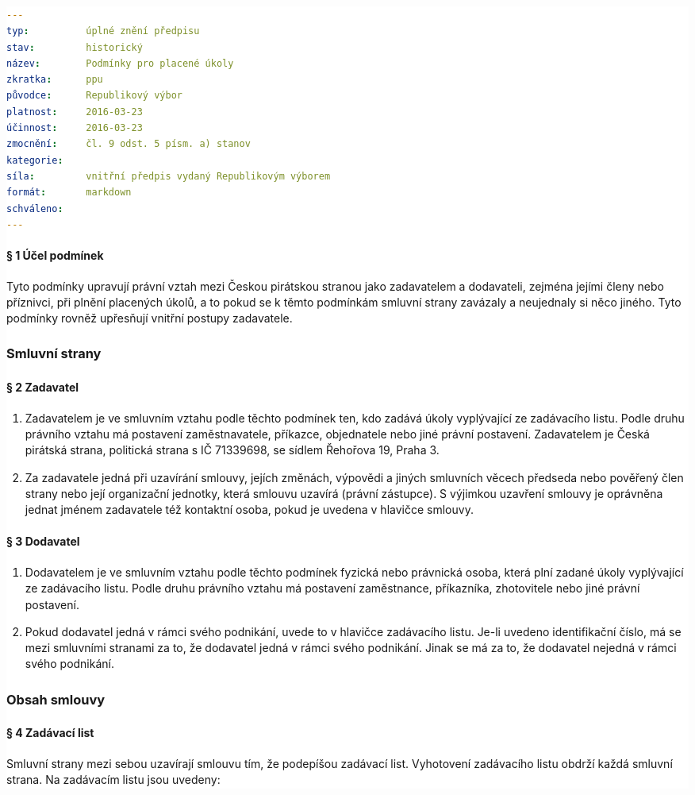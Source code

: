 ```yaml
---
typ:          úplné znění předpisu
stav:         historický
název:        Podmínky pro placené úkoly
zkratka:      ppu
původce:      Republikový výbor
platnost:     2016-03-23
účinnost:     2016-03-23
zmocnění:     čl. 9 odst. 5 písm. a) stanov
kategorie:    
síla:         vnitřní předpis vydaný Republikovým výborem
formát:       markdown
schváleno:    
---
```


#### § 1 Účel podmínek

Tyto podmínky upravují právní vztah mezi Českou pirátskou stranou jako zadavatelem a dodavateli, zejména jejími členy nebo příznivci, při plnění placených úkolů, a to pokud se k těmto podmínkám smluvní strany zavázaly a neujednaly si něco jiného. Tyto podmínky rovněž upřesňují vnitřní postupy zadavatele.

### Smluvní strany

#### § 2 Zadavatel

1. Zadavatelem je ve smluvním vztahu podle těchto podmínek ten, kdo zadává úkoly vyplývající ze zadávacího listu. Podle druhu právního vztahu má postavení zaměstnavatele, příkazce, objednatele nebo jiné právní postavení. Zadavatelem je Česká pirátská strana, politická strana s IČ 71339698, se sídlem Řehořova 19, Praha 3.

2. Za zadavatele jedná při uzavírání smlouvy, jejích změnách, výpovědi a jiných smluvních věcech předseda nebo pověřený člen strany nebo její organizační jednotky, která smlouvu uzavírá (právní zástupce). S výjimkou uzavření smlouvy je oprávněna jednat jménem zadavatele též kontaktní osoba, pokud je uvedena v hlavičce smlouvy.

#### § 3 Dodavatel

1. Dodavatelem je ve smluvním vztahu podle těchto podmínek fyzická nebo právnická osoba, která plní zadané úkoly vyplývající ze zadávacího listu. Podle druhu právního vztahu má postavení zaměstnance, příkazníka, zhotovitele nebo jiné právní postavení.

2. Pokud dodavatel jedná v rámci svého podnikání, uvede to v hlavičce zadávacího listu. Je-li uvedeno identifikační číslo, má se mezi smluvními stranami za to, že dodavatel jedná v rámci svého podnikání. Jinak se má za to, že dodavatel nejedná v rámci svého podnikání.

### Obsah smlouvy

#### § 4 Zadávací list

Smluvní strany mezi sebou uzavírají smlouvu tím, že podepíšou zadávací list. Vyhotovení zadávacího listu obdrží každá smluvní strana. Na zadávacím listu jsou uvedeny:
